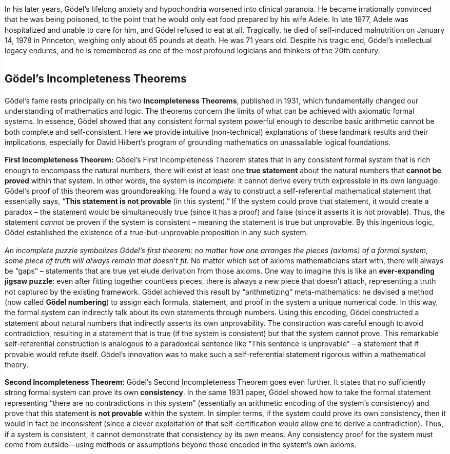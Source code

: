 In his later years, Gödel’s lifelong anxiety and hypochondria worsened into clinical paranoia. He became irrationally convinced that he was being poisoned, to the point that he would only eat food prepared by his wife Adele. In late 1977, Adele was hospitalized and unable to care for him, and Gödel refused to eat at all. Tragically, he died of self-induced malnutrition on January 14, 1978 in Princeton, weighing only about 65 pounds at death. He was 71 years old. Despite his tragic end, Gödel’s intellectual legacy endures, and he is remembered as one of the most profound logicians and thinkers of the 20th century.

## Gödel’s Incompleteness Theorems

Gödel’s fame rests principally on his two **Incompleteness Theorems**, published in 1931, which fundamentally changed our understanding of mathematics and logic. The theorems concern the limits of what can be achieved with axiomatic formal systems. In essence, Gödel showed that any consistent formal system powerful enough to describe basic arithmetic cannot be both complete and self-consistent. Here we provide intuitive (non-technical) explanations of these landmark results and their implications, especially for David Hilbert’s program of grounding mathematics on unassailable logical foundations.

**First Incompleteness Theorem:** Gödel’s First Incompleteness Theorem states that in any consistent formal system that is rich enough to encompass the natural numbers, there will exist at least one **true statement** about the natural numbers that **cannot be proved** within that system. In other words, the system is *incomplete*: it cannot derive every truth expressible in its own language. Gödel’s proof of this theorem was groundbreaking. He found a way to construct a self-referential mathematical statement that essentially says, “**This statement is not provable** (in this system).” If the system could prove that statement, it would create a paradox – the statement would be simultaneously true (since it has a proof) and false (since it asserts it is not provable). Thus, the statement *cannot* be proven if the system is consistent – meaning the statement is true but unprovable. By this ingenious logic, Gödel established the existence of a true-but-unprovable proposition in any such system.

&#x20;*An incomplete puzzle symbolizes Gödel’s first theorem: no matter how one arranges the pieces (axioms) of a formal system, some piece of truth will always remain that doesn’t fit.* No matter which set of axioms mathematicians start with, there will always be “gaps” – statements that are true yet elude derivation from those axioms. One way to imagine this is like an **ever-expanding jigsaw puzzle**: even after fitting together countless pieces, there is always a new piece that doesn’t attach, representing a truth not captured by the existing framework. Gödel achieved this result by “arithmetizing” meta-mathematics: he devised a method (now called **Gödel numbering**) to assign each formula, statement, and proof in the system a unique numerical code. In this way, the formal system can indirectly talk about its own statements through numbers. Using this encoding, Gödel constructed a statement about natural numbers that indirectly asserts its own unprovability. The construction was careful enough to avoid contradiction, resulting in a statement that is true (if the system is consistent) but that the system cannot prove. This remarkable self-referential construction is analogous to a paradoxical sentence like “This sentence is unprovable” – a statement that if provable would refute itself. Gödel’s innovation was to make such a self-referential statement rigorous within a mathematical theory.

**Second Incompleteness Theorem:** Gödel’s Second Incompleteness Theorem goes even further. It states that no sufficiently strong formal system can prove its own **consistency**. In the same 1931 paper, Gödel showed how to take the formal statement representing “there are no contradictions in this system” (essentially an arithmetic encoding of the system’s consistency) and prove that this statement is **not provable** within the system. In simpler terms, if the system could prove its own consistency, then it would in fact be inconsistent (since a clever exploitation of that self-certification would allow one to derive a contradiction). Thus, if a system is consistent, it cannot demonstrate that consistency by its own means. Any consistency proof for the system must come from outside—using methods or assumptions beyond those encoded in the system’s own axioms.
